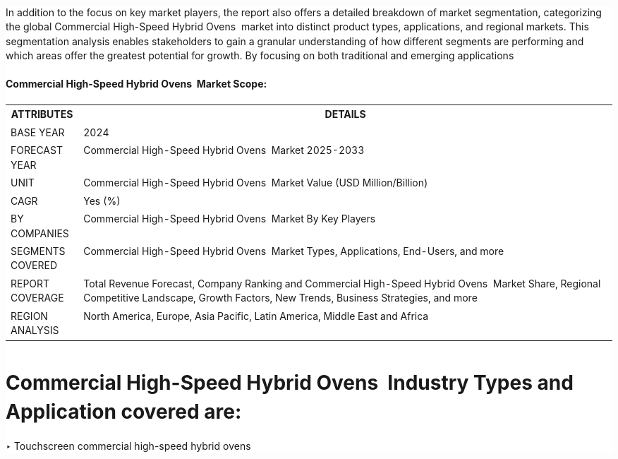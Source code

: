 In addition to the focus on key market players, the report also offers a detailed breakdown of market segmentation, categorizing the global Commercial High-Speed Hybrid Ovens  market into distinct product types, applications, and regional markets. This segmentation analysis enables stakeholders to gain a granular understanding of how different segments are performing and which areas offer the greatest potential for growth. By focusing on both traditional and emerging applications

<h4>Commercial High-Speed Hybrid Ovens  Market Scope:</h4>
<table>
<tr>
<th>ATTRIBUTES</th>
<th>DETAILS</th>
</tr>
<tr>
<td>BASE YEAR</td>
<td>2024</td>
</tr>
<tr>
<td>FORECAST YEAR</td>
<td>Commercial High-Speed Hybrid Ovens  Market 2025-2033</td>
</tr>
<tr>
<td>UNIT</td>
<td>Commercial High-Speed Hybrid Ovens  Market Value (USD Million/Billion)</td>
<tr>
<td>CAGR</td>
<td>Yes (%)</td>
</tr>
</tr>
<tr>
<td>BY COMPANIES</td>
<td>Commercial High-Speed Hybrid Ovens  Market By Key Players</td>
</tr>
<tr>
<td>SEGMENTS COVERED</td>
<td>Commercial High-Speed Hybrid Ovens  Market Types, Applications, End-Users, and more</td>
</tr>
<tr>
<td>REPORT COVERAGE</td>
<td>Total Revenue Forecast, Company Ranking and Commercial High-Speed Hybrid Ovens  Market Share, Regional Competitive Landscape, Growth Factors, New Trends, Business Strategies, and more</td>
</tr>
<tr>
<td>REGION ANALYSIS</td>
<td>North America, Europe, Asia Pacific, Latin America, Middle East and Africa</td>
</tr>
</table>

# <strong>Commercial High-Speed Hybrid Ovens  Industry Types and Application covered are:</strong>

‣ Touchscreen commercial high-speed hybrid ovens
